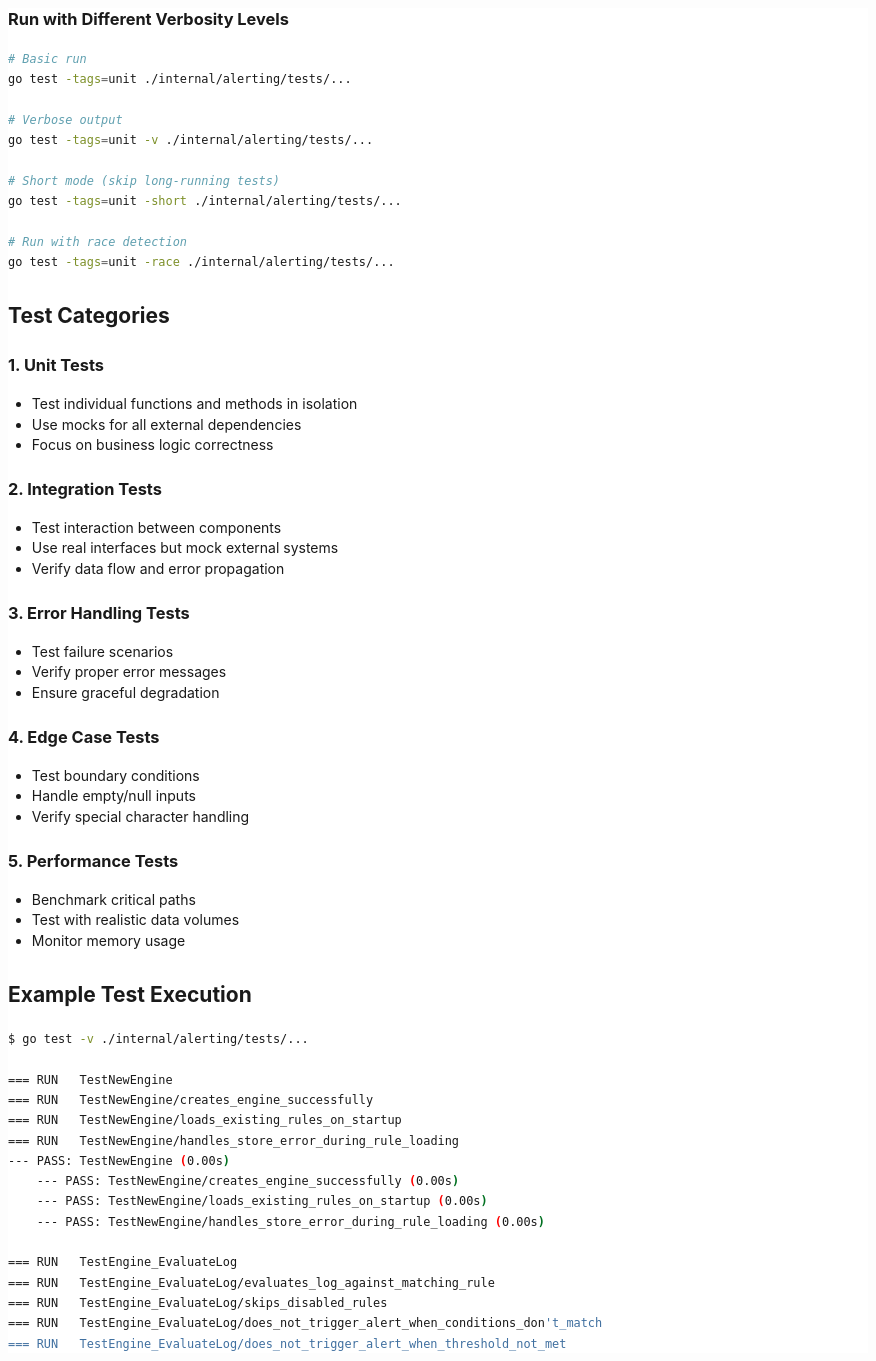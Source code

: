### Run with Different Verbosity Levels

```bash
# Basic run
go test -tags=unit ./internal/alerting/tests/...

# Verbose output
go test -tags=unit -v ./internal/alerting/tests/...

# Short mode (skip long-running tests)
go test -tags=unit -short ./internal/alerting/tests/...

# Run with race detection
go test -tags=unit -race ./internal/alerting/tests/...
```

## Test Categories

### 1. Unit Tests
- Test individual functions and methods in isolation
- Use mocks for all external dependencies
- Focus on business logic correctness

### 2. Integration Tests
- Test interaction between components
- Use real interfaces but mock external systems
- Verify data flow and error propagation

### 3. Error Handling Tests
- Test failure scenarios
- Verify proper error messages
- Ensure graceful degradation

### 4. Edge Case Tests
- Test boundary conditions
- Handle empty/null inputs
- Verify special character handling

### 5. Performance Tests
- Benchmark critical paths
- Test with realistic data volumes
- Monitor memory usage

## Example Test Execution

```bash
$ go test -v ./internal/alerting/tests/...

=== RUN   TestNewEngine
=== RUN   TestNewEngine/creates_engine_successfully
=== RUN   TestNewEngine/loads_existing_rules_on_startup
=== RUN   TestNewEngine/handles_store_error_during_rule_loading
--- PASS: TestNewEngine (0.00s)
    --- PASS: TestNewEngine/creates_engine_successfully (0.00s)
    --- PASS: TestNewEngine/loads_existing_rules_on_startup (0.00s)
    --- PASS: TestNewEngine/handles_store_error_during_rule_loading (0.00s)

=== RUN   TestEngine_EvaluateLog
=== RUN   TestEngine_EvaluateLog/evaluates_log_against_matching_rule
=== RUN   TestEngine_EvaluateLog/skips_disabled_rules
=== RUN   TestEngine_EvaluateLog/does_not_trigger_alert_when_conditions_don't_match
=== RUN   TestEngine_EvaluateLog/does_not_trigger_alert_when_threshold_not_met
```